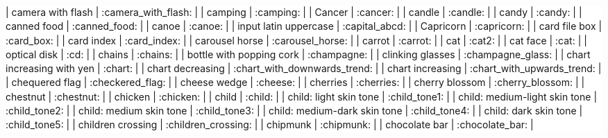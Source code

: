 | camera with flash | \:camera_with_flash\: |
| camping | \:camping\: |
| Cancer | \:cancer\: |
| candle | \:candle\: |
| candy | \:candy\: |
| canned food | \:canned_food\: |
| canoe | \:canoe\: |
| input latin uppercase | \:capital_abcd\: |
| Capricorn | \:capricorn\: |
| card file box | \:card_box\: |
| card index | \:card_index\: |
| carousel horse | \:carousel_horse\: |
| carrot | \:carrot\: |
| cat | \:cat2\: |
| cat face | \:cat\: |
| optical disk | \:cd\: |
| chains | \:chains\: |
| bottle with popping cork | \:champagne\: |
| clinking glasses | \:champagne_glass\: |
| chart increasing with yen | \:chart\: |
| chart decreasing | \:chart_with_downwards_trend\: |
| chart increasing | \:chart_with_upwards_trend\: |
| chequered flag | \:checkered_flag\: |
| cheese wedge | \:cheese\: |
| cherries | \:cherries\: |
| cherry blossom | \:cherry_blossom\: |
| chestnut | \:chestnut\: |
| chicken | \:chicken\: |
| child | \:child\: |
| child: light skin tone | \:child_tone1\: |
| child: medium-light skin tone | \:child_tone2\: |
| child: medium skin tone | \:child_tone3\: |
| child: medium-dark skin tone | \:child_tone4\: |
| child: dark skin tone | \:child_tone5\: |
| children crossing | \:children_crossing\: |
| chipmunk | \:chipmunk\: |
| chocolate bar | \:chocolate_bar\: |